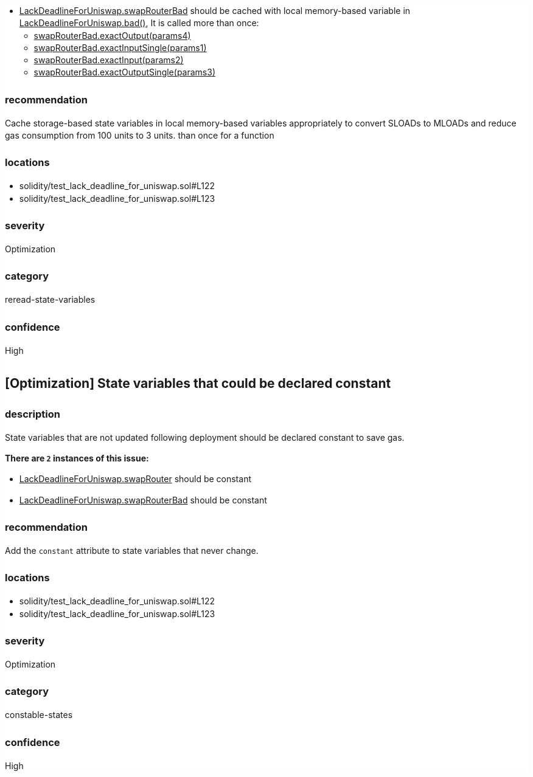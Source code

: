 - [LackDeadlineForUniswap.swapRouterBad](solidity/test_lack_deadline_for_uniswap.sol#L123) should be cached with local memory-based variable in [LackDeadlineForUniswap.bad()](solidity/test_lack_deadline_for_uniswap.sol#L125-L169), It is called more than once:
	- [swapRouterBad.exactOutput(params4)](solidity/test_lack_deadline_for_uniswap.sol#L168)
	- [swapRouterBad.exactInputSingle(params1)](solidity/test_lack_deadline_for_uniswap.sol#L136)
	- [swapRouterBad.exactInput(params2)](solidity/test_lack_deadline_for_uniswap.sol#L145)
	- [swapRouterBad.exactOutputSingle(params3)](solidity/test_lack_deadline_for_uniswap.sol#L158)


### recommendation

Cache storage-based state variables in local memory-based variables appropriately to convert SLOADs to MLOADs and reduce gas consumption from 100 units to 3 units. than once for a function


### locations
- solidity/test_lack_deadline_for_uniswap.sol#L122
- solidity/test_lack_deadline_for_uniswap.sol#L123

### severity
Optimization

### category
reread-state-variables

### confidence
High

## [Optimization] State variables that could be declared constant

### description
State variables that are not updated following deployment should be declared constant to save gas.

**There are `2` instances of this issue:**

- [LackDeadlineForUniswap.swapRouter](solidity/test_lack_deadline_for_uniswap.sol#L122) should be constant 

- [LackDeadlineForUniswap.swapRouterBad](solidity/test_lack_deadline_for_uniswap.sol#L123) should be constant 


### recommendation
Add the `constant` attribute to state variables that never change.

### locations
- solidity/test_lack_deadline_for_uniswap.sol#L122
- solidity/test_lack_deadline_for_uniswap.sol#L123

### severity
Optimization

### category
constable-states

### confidence
High
